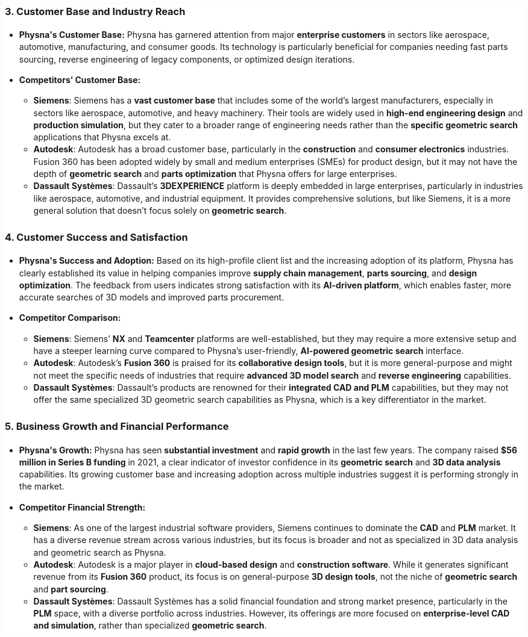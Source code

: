 ### 3. **Customer Base and Industry Reach**
   - **Physna's Customer Base:** Physna has garnered attention from major **enterprise customers** in sectors like aerospace, automotive, manufacturing, and consumer goods. Its technology is particularly beneficial for companies needing fast parts sourcing, reverse engineering of legacy components, or optimized design iterations.
   
   - **Competitors’ Customer Base:**
     - **Siemens**: Siemens has a **vast customer base** that includes some of the world’s largest manufacturers, especially in sectors like aerospace, automotive, and heavy machinery. Their tools are widely used in **high-end engineering design** and **production simulation**, but they cater to a broader range of engineering needs rather than the **specific geometric search** applications that Physna excels at.
     - **Autodesk**: Autodesk has a broad customer base, particularly in the **construction** and **consumer electronics** industries. Fusion 360 has been adopted widely by small and medium enterprises (SMEs) for product design, but it may not have the depth of **geometric search** and **parts optimization** that Physna offers for large enterprises.
     - **Dassault Systèmes**: Dassault’s **3DEXPERIENCE** platform is deeply embedded in large enterprises, particularly in industries like aerospace, automotive, and industrial equipment. It provides comprehensive solutions, but like Siemens, it is a more general solution that doesn’t focus solely on **geometric search**.

### 4. **Customer Success and Satisfaction**
   - **Physna's Success and Adoption:** Based on its high-profile client list and the increasing adoption of its platform, Physna has clearly established its value in helping companies improve **supply chain management**, **parts sourcing**, and **design optimization**. The feedback from users indicates strong satisfaction with its **AI-driven platform**, which enables faster, more accurate searches of 3D models and improved parts procurement.
   
   - **Competitor Comparison:**
     - **Siemens**: Siemens’ **NX** and **Teamcenter** platforms are well-established, but they may require a more extensive setup and have a steeper learning curve compared to Physna’s user-friendly, **AI-powered geometric search** interface.
     - **Autodesk**: Autodesk’s **Fusion 360** is praised for its **collaborative design tools**, but it is more general-purpose and might not meet the specific needs of industries that require **advanced 3D model search** and **reverse engineering** capabilities.
     - **Dassault Systèmes**: Dassault’s products are renowned for their **integrated CAD and PLM** capabilities, but they may not offer the same specialized 3D geometric search capabilities as Physna, which is a key differentiator in the market.

### 5. **Business Growth and Financial Performance**
   - **Physna's Growth:** Physna has seen **substantial investment** and **rapid growth** in the last few years. The company raised **$56 million in Series B funding** in 2021, a clear indicator of investor confidence in its **geometric search** and **3D data analysis** capabilities. Its growing customer base and increasing adoption across multiple industries suggest it is performing strongly in the market.
   
   - **Competitor Financial Strength:**
     - **Siemens**: As one of the largest industrial software providers, Siemens continues to dominate the **CAD** and **PLM** market. It has a diverse revenue stream across various industries, but its focus is broader and not as specialized in 3D data analysis and geometric search as Physna.
     - **Autodesk**: Autodesk is a major player in **cloud-based design** and **construction software**. While it generates significant revenue from its **Fusion 360** product, its focus is on general-purpose **3D design tools**, not the niche of **geometric search** and **part sourcing**.
     - **Dassault Systèmes**: Dassault Systèmes has a solid financial foundation and strong market presence, particularly in the **PLM** space, with a diverse portfolio across industries. However, its offerings are more focused on **enterprise-level CAD and simulation**, rather than specialized **geometric search**.
